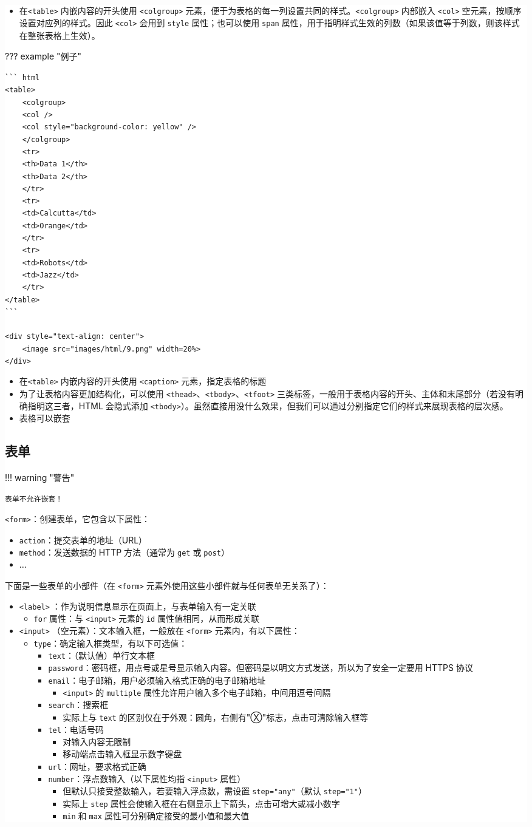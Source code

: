 - 在`<table>` 内嵌内容的开头使用 `<colgroup>` 元素，便于为表格的每一列设置共同的样式。`<colgroup>` 内部嵌入 `<col>` 空元素，按顺序设置对应列的样式。因此 `<col>` 会用到 `style` 属性；也可以使用 `span` 属性，用于指明样式生效的列数（如果该值等于列数，则该样式在整张表格上生效）。

??? example "例子"

    ``` html
    <table>
        <colgroup>
        <col />
        <col style="background-color: yellow" />
        </colgroup>
        <tr>
        <th>Data 1</th>
        <th>Data 2</th>
        </tr>
        <tr>
        <td>Calcutta</td>
        <td>Orange</td>
        </tr>
        <tr>
        <td>Robots</td>
        <td>Jazz</td>
        </tr>
    </table>
    ```

    <div style="text-align: center">
        <image src="images/html/9.png" width=20%>
    </div> 

- 在`<table>` 内嵌内容的开头使用 `<caption>` 元素，指定表格的标题
- 为了让表格内容更加结构化，可以使用 `<thead>`、`<tbody>`、`<tfoot>` 三类标签，一般用于表格内容的开头、主体和末尾部分（若没有明确指明这三者，HTML 会隐式添加 `<tbody>`）。虽然直接用没什么效果，但我们可以通过分别指定它们的样式来展现表格的层次感。
- 表格可以嵌套

## 表单

!!! warning "警告"

    表单不允许嵌套！

`<form>`：创建表单，它包含以下属性：

- `action`：提交表单的地址（URL）
- `method`：发送数据的 HTTP 方法（通常为 `get` 或 `post`）
- ...

下面是一些表单的小部件（在 `<form>` 元素外使用这些小部件就与任何表单无关系了）：

- `<label>` ：作为说明信息显示在页面上，与表单输入有一定关联
    - `for` 属性：与 `<input>` 元素的 `id` 属性值相同，从而形成关联
- `<input>` （空元素）：文本输入框，一般放在 `<form>` 元素内，有以下属性：
    - `type`：确定输入框类型，有以下可选值：
        - `text`：（默认值）单行文本框
        - `password`：密码框，用点号或星号显示输入内容。但密码是以明文方式发送，所以为了安全一定要用 HTTPS 协议
        - `email`：电子邮箱，用户必须输入格式正确的电子邮箱地址
            - `<input>` 的 `multiple` 属性允许用户输入多个电子邮箱，中间用逗号间隔
        - `search`：搜索框
            - 实际上与 `text` 的区别仅在于外观：圆角，右侧有"Ⓧ"标志，点击可清除输入框等
        - `tel`：电话号码
            - 对输入内容无限制
            - 移动端点击输入框显示数字键盘
        - `url`：网址，要求格式正确
        - `number`：浮点数输入（以下属性均指 `<input>` 属性）
            - 但默认只接受整数输入，若要输入浮点数，需设置 `step="any"`（默认 `step="1"`）
            - 实际上 `step` 属性会使输入框在右侧显示上下箭头，点击可增大或减小数字
            - `min` 和 `max` 属性可分别确定接受的最小值和最大值
